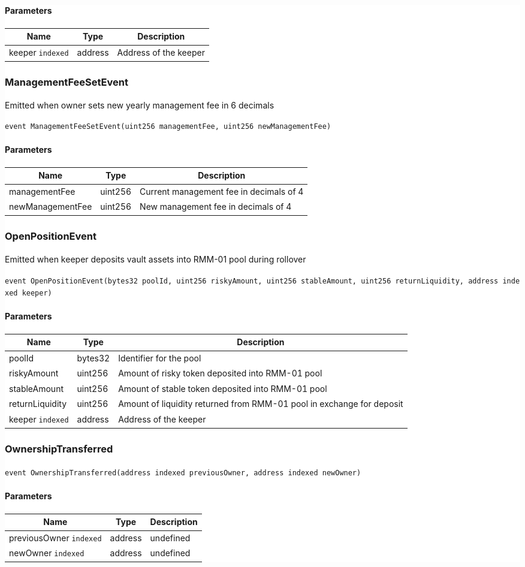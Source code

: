 #### Parameters

| Name             | Type    | Description           |
| ---------------- | ------- | --------------------- |
| keeper `indexed` | address | Address of the keeper |

### ManagementFeeSetEvent

Emitted when owner sets new yearly management fee in 6 decimals

```solidity title="Solidity"
event ManagementFeeSetEvent(uint256 managementFee, uint256 newManagementFee)
```

#### Parameters

| Name             | Type    | Description                             |
| ---------------- | ------- | --------------------------------------- |
| managementFee    | uint256 | Current management fee in decimals of 4 |
| newManagementFee | uint256 | New management fee in decimals of 4     |

### OpenPositionEvent

Emitted when keeper deposits vault assets into RMM-01 pool during rollover

```solidity title="Solidity"
event OpenPositionEvent(bytes32 poolId, uint256 riskyAmount, uint256 stableAmount, uint256 returnLiquidity, address indexed keeper)
```

#### Parameters

| Name             | Type    | Description                                                           |
| ---------------- | ------- | --------------------------------------------------------------------- |
| poolId           | bytes32 | Identifier for the pool                                               |
| riskyAmount      | uint256 | Amount of risky token deposited into RMM-01 pool                      |
| stableAmount     | uint256 | Amount of stable token deposited into RMM-01 pool                     |
| returnLiquidity  | uint256 | Amount of liquidity returned from RMM-01 pool in exchange for deposit |
| keeper `indexed` | address | Address of the keeper                                                 |

### OwnershipTransferred

```solidity title="Solidity"
event OwnershipTransferred(address indexed previousOwner, address indexed newOwner)
```

#### Parameters

| Name                    | Type    | Description |
| ----------------------- | ------- | ----------- |
| previousOwner `indexed` | address | undefined   |
| newOwner `indexed`      | address | undefined   |
